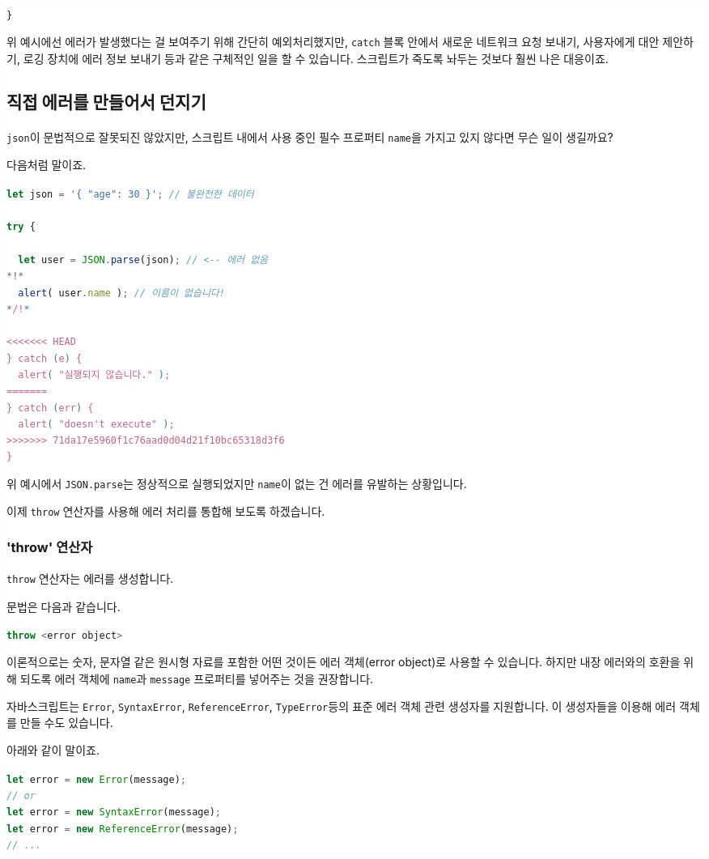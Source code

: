 ```js run
}
```

위 예시에선 에러가 발생했다는 걸 보여주기 위해 간단히 예외처리했지만, `catch` 블록 안에서 새로운 네트워크 요청 보내기, 사용자에게 대안 제안하기, 로깅 장치에 에러 정보 보내기 등과 같은 구체적인 일을 할 수 있습니다. 스크립트가 죽도록 놔두는 것보다 훨씬 나은 대응이죠.

## 직접 에러를 만들어서 던지기

`json`이 문법적으로 잘못되진 않았지만, 스크립트 내에서 사용 중인 필수 프로퍼티 `name`을 가지고 있지 않다면 무슨 일이 생길까요?

다음처럼 말이죠.

```js run
let json = '{ "age": 30 }'; // 불완전한 데이터

try {

  let user = JSON.parse(json); // <-- 에러 없음
*!*
  alert( user.name ); // 이름이 없습니다!
*/!*

<<<<<<< HEAD
} catch (e) {
  alert( "실행되지 않습니다." );
=======
} catch (err) {
  alert( "doesn't execute" );
>>>>>>> 71da17e5960f1c76aad0d04d21f10bc65318d3f6
}
```

위 예시에서 `JSON.parse`는 정상적으로 실행되었지만 `name`이 없는 건 에러를 유발하는 상황입니다.

이제 `throw` 연산자를 사용해 에러 처리를 통합해 보도록 하겠습니다.

### 'throw' 연산자

`throw` 연산자는 에러를 생성합니다.

문법은 다음과 같습니다.

```js
throw <error object>
```

이론적으로는 숫자, 문자열 같은 원시형 자료를 포함한 어떤 것이든 에러 객체(error object)로 사용할 수 있습니다. 하지만 내장 에러와의 호환을 위해 되도록 에러 객체에 `name`과 `message` 프로퍼티를 넣어주는 것을 권장합니다. 

자바스크립트는 `Error`, `SyntaxError`, `ReferenceError`, `TypeError`등의 표준 에러 객체 관련 생성자를 지원합니다. 이 생성자들을 이용해 에러 객체를 만들 수도 있습니다.

아래와 같이 말이죠.

```js
let error = new Error(message);
// or
let error = new SyntaxError(message);
let error = new ReferenceError(message);
// ...
```
